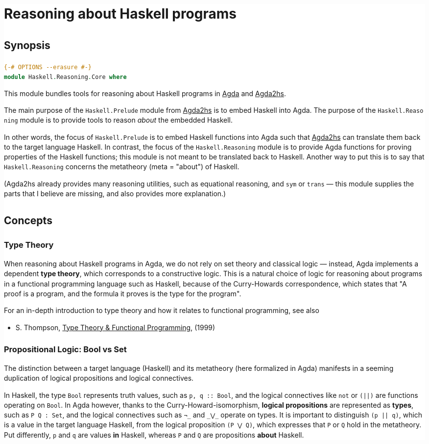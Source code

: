 # Reasoning about Haskell programs

## Synopsis

```agda
{-# OPTIONS --erasure #-}
module Haskell.Reasoning.Core where
```

This module bundles tools for reasoning about Haskell programs in [Agda][] and [Agda2hs][].

The main purpose of the `Haskell.Prelude` module from [Agda2hs][] is to embed Haskell into Agda. The purpose of the `Haskell.Reasoning` module is to provide tools to reason *about* the embedded Haskell.

In other words, the focus of `Haskell.Prelude` is to embed Haskell functions into Agda such that [Agda2hs][] can translate them back to the target language Haskell. In contrast, the focus of the `Haskell.Reasoning` module is to provide Agda functions for proving properties of the Haskell functions; this module is not meant to be translated back to Haskell. Another way to put this is to say that `Haskell.Reasoning` concerns the metatheory (meta = "about") of Haskell.

(Agda2hs already provides many reasoning utilities, such as equational reasoning, and `sym` or `trans` — this module supplies the parts that I believe are missing, and also provides more explanation.)

  [agda]: https://github.com/agda/agda
  [lagda]: https://agda.readthedocs.io/en/v2.6.4/tools/literate-programming.html
  [agda2hs]: https://github.com/agda/agda2hs

## Concepts

### Type Theory

When reasoning about Haskell programs in Agda, we do not rely on set theory and classical logic — instead, Agda implements a dependent **type theory**, which corresponds to a constructive logic. This is a natural choice of logic for reasoning about programs in a functional programming language such as Haskell, because of the Curry-Howards correspondence, which states that "A proof is a program, and the formula it proves is the type for the program".

For an in-depth introduction to type theory and how it relates to functional programming, see also

* S. Thompson, [Type Theory & Functional Programming][thompson99], (1999)

  [thompson99]: https://www.cs.kent.ac.uk/people/staff/sjt/TTFP/ttfp.pdf

### Propositional Logic: Bool vs Set

The distinction between a target language (Haskell) and its metatheory (here formalized in Agda) manifests in a seeming duplication of logical propositions and logical connectives.

In Haskell, the type `Bool` represents truth values, such as `p, q :: Bool`, and the logical connectives like `not` or `(||)` are functions operating on `Bool`. In Agda however, thanks to the Curry-Howard-isomorphism, **logical propositions** are represented as **types**, such as `P Q : Set`, and the logical connectives such as `¬_` and `_⋁_` operate on types. It is important to distinguish `(p || q)`, which is a value in the target language Haskell, from the logical proposition `(P ⋁ Q)`, which expresses that `P` or `Q` hold in the metatheory. Put differently, `p` and `q` are values **in** Haskell, whereas `P` and `Q` are propositions **about** Haskell.


  [wadler]: https://plfa.github.io
  [haskell-syntax-fun]: https://www.haskell.org/onlinereport/haskell2010/haskellch4.html#x10-840004.4.3.1
  [wadler87]: https://www.cs.kent.ac.uk/people/staff/dat/miranda/wadler87.pdf
  [bird06]: https://www.cs.tufts.edu/~nr/cs257/archive/richard-bird/sudoku.pdf
  [hutton-afp-13]: https://www.youtube.com/watch?v=WQy7Bzr03R4&list=PLF1Z-APd9zK5uFc8FKr_di9bfsYv8-lbc&index=14
  [hutton16]: https://www.cs.nott.ac.uk/~pszgmh/pih.html
  [cockx23]: https://github.com/jespercockx/agda-lecture-notes/blob/master/agda.pdf